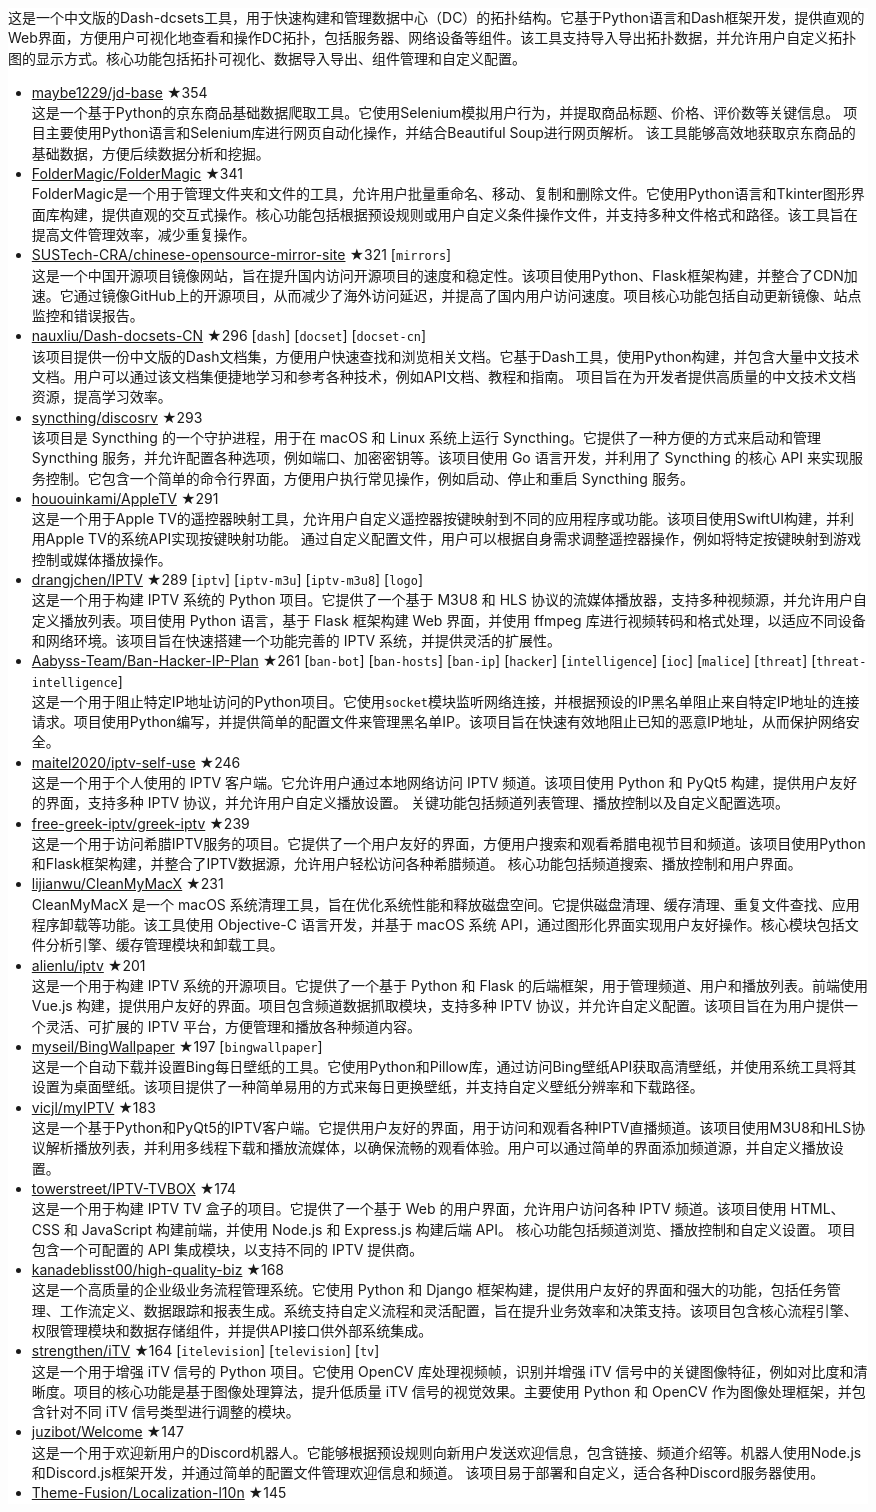   这是一个中文版的Dash-dcsets工具，用于快速构建和管理数据中心（DC）的拓扑结构。它基于Python语言和Dash框架开发，提供直观的Web界面，方便用户可视化地查看和操作DC拓扑，包括服务器、网络设备等组件。该工具支持导入导出拓扑数据，并允许用户自定义拓扑图的显示方式。核心功能包括拓扑可视化、数据导入导出、组件管理和自定义配置。
- [maybe1229/jd-base](https://github.com/maybe1229/jd-base) ★354  
  这是一个基于Python的京东商品基础数据爬取工具。它使用Selenium模拟用户行为，并提取商品标题、价格、评价数等关键信息。  项目主要使用Python语言和Selenium库进行网页自动化操作，并结合Beautiful Soup进行网页解析。  该工具能够高效地获取京东商品的基础数据，方便后续数据分析和挖掘。
- [FolderMagic/FolderMagic](https://github.com/FolderMagic/FolderMagic) ★341  
  FolderMagic是一个用于管理文件夹和文件的工具，允许用户批量重命名、移动、复制和删除文件。它使用Python语言和Tkinter图形界面库构建，提供直观的交互式操作。核心功能包括根据预设规则或用户自定义条件操作文件，并支持多种文件格式和路径。该工具旨在提高文件管理效率，减少重复操作。
- [SUSTech-CRA/chinese-opensource-mirror-site](https://github.com/SUSTech-CRA/chinese-opensource-mirror-site) ★321 [`mirrors`]  
  这是一个中国开源项目镜像网站，旨在提升国内访问开源项目的速度和稳定性。该项目使用Python、Flask框架构建，并整合了CDN加速。它通过镜像GitHub上的开源项目，从而减少了海外访问延迟，并提高了国内用户访问速度。项目核心功能包括自动更新镜像、站点监控和错误报告。
- [nauxliu/Dash-docsets-CN](https://github.com/nauxliu/Dash-docsets-CN) ★296 [`dash`] [`docset`] [`docset-cn`]  
  该项目提供一份中文版的Dash文档集，方便用户快速查找和浏览相关文档。它基于Dash工具，使用Python构建，并包含大量中文技术文档。用户可以通过该文档集便捷地学习和参考各种技术，例如API文档、教程和指南。  项目旨在为开发者提供高质量的中文技术文档资源，提高学习效率。
- [syncthing/discosrv](https://github.com/syncthing/discosrv) ★293  
  该项目是 Syncthing 的一个守护进程，用于在 macOS 和 Linux 系统上运行 Syncthing。它提供了一种方便的方式来启动和管理 Syncthing 服务，并允许配置各种选项，例如端口、加密密钥等。该项目使用 Go 语言开发，并利用了 Syncthing 的核心 API 来实现服务控制。它包含一个简单的命令行界面，方便用户执行常见操作，例如启动、停止和重启 Syncthing 服务。
- [hououinkami/AppleTV](https://github.com/hououinkami/AppleTV) ★291  
  这是一个用于Apple TV的遥控器映射工具，允许用户自定义遥控器按键映射到不同的应用程序或功能。该项目使用SwiftUI构建，并利用Apple TV的系统API实现按键映射功能。  通过自定义配置文件，用户可以根据自身需求调整遥控器操作，例如将特定按键映射到游戏控制或媒体播放操作。
- [drangjchen/IPTV](https://github.com/drangjchen/IPTV) ★289 [`iptv`] [`iptv-m3u`] [`iptv-m3u8`] [`logo`]  
  这是一个用于构建 IPTV 系统的 Python 项目。它提供了一个基于 M3U8 和 HLS 协议的流媒体播放器，支持多种视频源，并允许用户自定义播放列表。项目使用 Python 语言，基于 Flask 框架构建 Web 界面，并使用 ffmpeg 库进行视频转码和格式处理，以适应不同设备和网络环境。该项目旨在快速搭建一个功能完善的 IPTV 系统，并提供灵活的扩展性。
- [Aabyss-Team/Ban-Hacker-IP-Plan](https://github.com/Aabyss-Team/Ban-Hacker-IP-Plan) ★261 [`ban-bot`] [`ban-hosts`] [`ban-ip`] [`hacker`] [`intelligence`] [`ioc`] [`malice`] [`threat`] [`threat-intelligence`]  
  这是一个用于阻止特定IP地址访问的Python项目。它使用`socket`模块监听网络连接，并根据预设的IP黑名单阻止来自特定IP地址的连接请求。项目使用Python编写，并提供简单的配置文件来管理黑名单IP。该项目旨在快速有效地阻止已知的恶意IP地址，从而保护网络安全。
- [maitel2020/iptv-self-use](https://github.com/maitel2020/iptv-self-use) ★246  
  这是一个用于个人使用的 IPTV 客户端。它允许用户通过本地网络访问 IPTV 频道。该项目使用 Python 和 PyQt5 构建，提供用户友好的界面，支持多种 IPTV 协议，并允许用户自定义播放设置。  关键功能包括频道列表管理、播放控制以及自定义配置选项。
- [free-greek-iptv/greek-iptv](https://github.com/free-greek-iptv/greek-iptv) ★239  
  这是一个用于访问希腊IPTV服务的项目。它提供了一个用户友好的界面，方便用户搜索和观看希腊电视节目和频道。该项目使用Python和Flask框架构建，并整合了IPTV数据源，允许用户轻松访问各种希腊频道。  核心功能包括频道搜索、播放控制和用户界面。
- [lijianwu/CleanMyMacX](https://github.com/lijianwu/CleanMyMacX) ★231  
  CleanMyMacX 是一个 macOS 系统清理工具，旨在优化系统性能和释放磁盘空间。它提供磁盘清理、缓存清理、重复文件查找、应用程序卸载等功能。该工具使用 Objective-C 语言开发，并基于 macOS 系统 API，通过图形化界面实现用户友好操作。核心模块包括文件分析引擎、缓存管理模块和卸载工具。
- [alienlu/iptv](https://github.com/alienlu/iptv) ★201  
  这是一个用于构建 IPTV 系统的开源项目。它提供了一个基于 Python 和 Flask 的后端框架，用于管理频道、用户和播放列表。前端使用 Vue.js 构建，提供用户友好的界面。项目包含频道数据抓取模块，支持多种 IPTV 协议，并允许自定义配置。该项目旨在为用户提供一个灵活、可扩展的 IPTV 平台，方便管理和播放各种频道内容。
- [myseil/BingWallpaper](https://github.com/myseil/BingWallpaper) ★197 [`bingwallpaper`]  
  这是一个自动下载并设置Bing每日壁纸的工具。它使用Python和Pillow库，通过访问Bing壁纸API获取高清壁纸，并使用系统工具将其设置为桌面壁纸。该项目提供了一种简单易用的方式来每日更换壁纸，并支持自定义壁纸分辨率和下载路径。
- [vicjl/myIPTV](https://github.com/vicjl/myIPTV) ★183  
  这是一个基于Python和PyQt5的IPTV客户端。它提供用户友好的界面，用于访问和观看各种IPTV直播频道。该项目使用M3U8和HLS协议解析播放列表，并利用多线程下载和播放流媒体，以确保流畅的观看体验。用户可以通过简单的界面添加频道源，并自定义播放设置。
- [towerstreet/IPTV-TVBOX](https://github.com/towerstreet/IPTV-TVBOX) ★174  
  这是一个用于构建 IPTV TV 盒子的项目。它提供了一个基于 Web 的用户界面，允许用户访问各种 IPTV 频道。该项目使用 HTML、CSS 和 JavaScript 构建前端，并使用 Node.js 和 Express.js 构建后端 API。  核心功能包括频道浏览、播放控制和自定义设置。  项目包含一个可配置的 API 集成模块，以支持不同的 IPTV 提供商。
- [kanadeblisst00/high-quality-biz](https://github.com/kanadeblisst00/high-quality-biz) ★168  
  这是一个高质量的企业级业务流程管理系统。它使用 Python 和 Django 框架构建，提供用户友好的界面和强大的功能，包括任务管理、工作流定义、数据跟踪和报表生成。系统支持自定义流程和灵活配置，旨在提升业务效率和决策支持。该项目包含核心流程引擎、权限管理模块和数据存储组件，并提供API接口供外部系统集成。
- [strengthen/iTV](https://github.com/strengthen/iTV) ★164 [`itelevision`] [`television`] [`tv`]  
  这是一个用于增强 iTV 信号的 Python 项目。它使用 OpenCV 库处理视频帧，识别并增强 iTV 信号中的关键图像特征，例如对比度和清晰度。项目的核心功能是基于图像处理算法，提升低质量 iTV 信号的视觉效果。主要使用 Python 和 OpenCV 作为图像处理框架，并包含针对不同 iTV 信号类型进行调整的模块。
- [juzibot/Welcome](https://github.com/juzibot/Welcome) ★147  
  这是一个用于欢迎新用户的Discord机器人。它能够根据预设规则向新用户发送欢迎信息，包含链接、频道介绍等。机器人使用Node.js和Discord.js框架开发，并通过简单的配置文件管理欢迎信息和频道。  该项目易于部署和自定义，适合各种Discord服务器使用。
- [Theme-Fusion/Localization-l10n](https://github.com/Theme-Fusion/Localization-l10n) ★145  